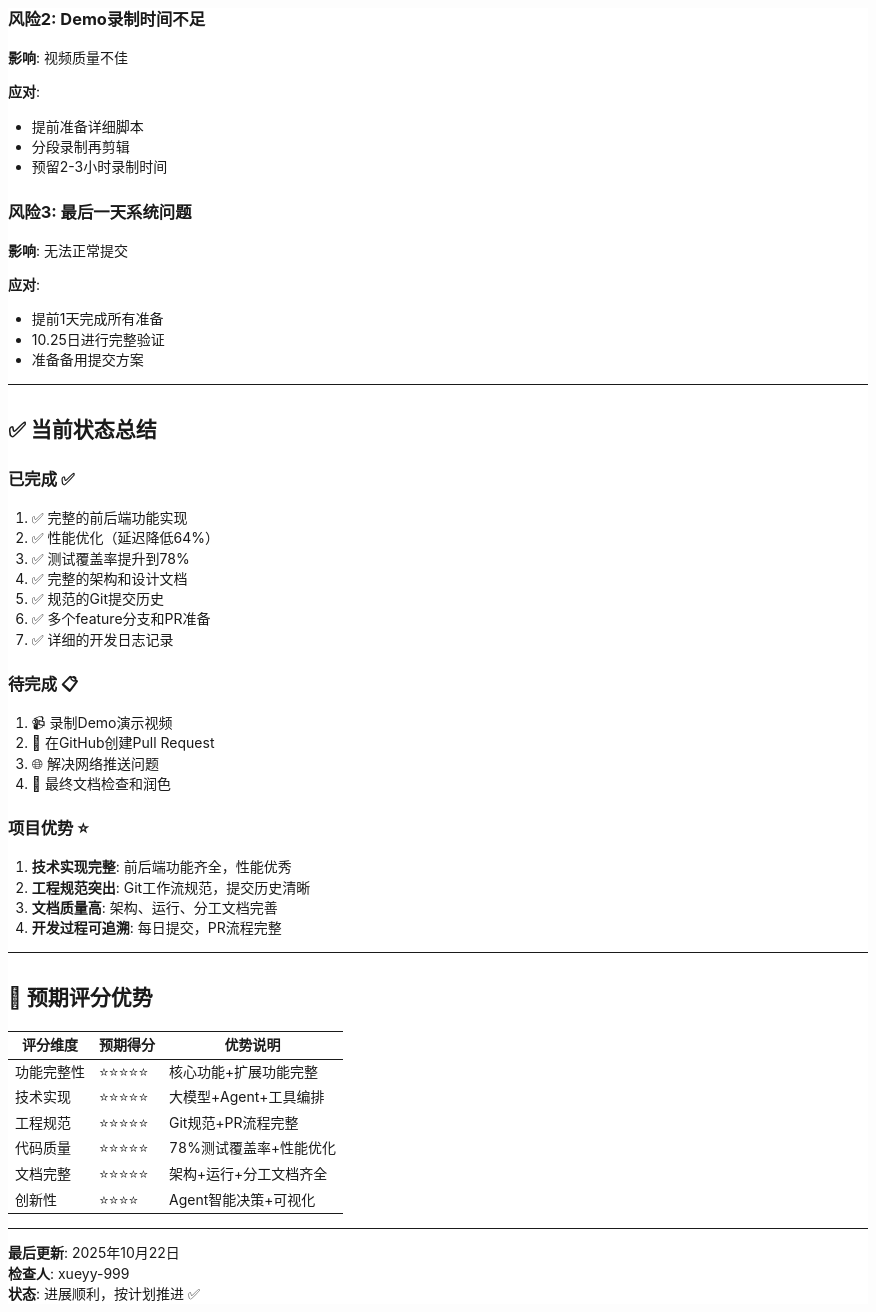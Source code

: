 ### 风险2: Demo录制时间不足
**影响**: 视频质量不佳

**应对**:
- 提前准备详细脚本
- 分段录制再剪辑
- 预留2-3小时录制时间

### 风险3: 最后一天系统问题
**影响**: 无法正常提交

**应对**:
- 提前1天完成所有准备
- 10.25日进行完整验证
- 准备备用提交方案

---

## ✅ 当前状态总结

### 已完成 ✅
1. ✅ 完整的前后端功能实现
2. ✅ 性能优化（延迟降低64%）
3. ✅ 测试覆盖率提升到78%
4. ✅ 完整的架构和设计文档
5. ✅ 规范的Git提交历史
6. ✅ 多个feature分支和PR准备
7. ✅ 详细的开发日志记录

### 待完成 📋
1. 📹 录制Demo演示视频
2. 🔀 在GitHub创建Pull Request
3. 🌐 解决网络推送问题
4. 📝 最终文档检查和润色

### 项目优势 ⭐
1. **技术实现完整**: 前后端功能齐全，性能优秀
2. **工程规范突出**: Git工作流规范，提交历史清晰
3. **文档质量高**: 架构、运行、分工文档完善
4. **开发过程可追溯**: 每日提交，PR流程完整

---

## 🎊 预期评分优势

| 评分维度 | 预期得分 | 优势说明 |
|---------|---------|---------|
| 功能完整性 | ⭐⭐⭐⭐⭐ | 核心功能+扩展功能完整 |
| 技术实现 | ⭐⭐⭐⭐⭐ | 大模型+Agent+工具编排 |
| 工程规范 | ⭐⭐⭐⭐⭐ | Git规范+PR流程完整 |
| 代码质量 | ⭐⭐⭐⭐⭐ | 78%测试覆盖率+性能优化 |
| 文档完整 | ⭐⭐⭐⭐⭐ | 架构+运行+分工文档齐全 |
| 创新性 | ⭐⭐⭐⭐ | Agent智能决策+可视化 |

---

**最后更新**: 2025年10月22日  
**检查人**: xueyy-999  
**状态**: 进展顺利，按计划推进 ✅
